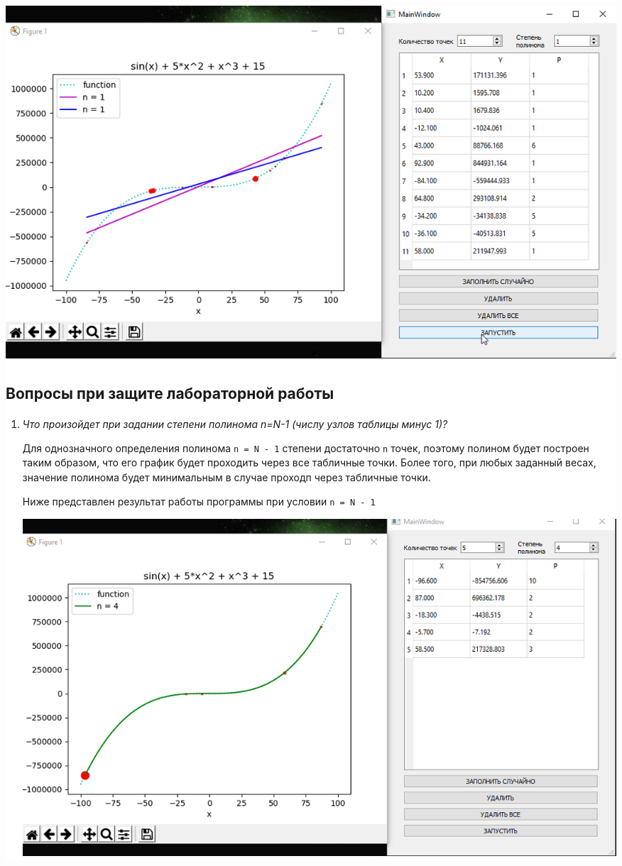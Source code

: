    ![s](Screenshot_7.png)

## Вопросы при защите лабораторной работы

1. *Что произойдет при задании  степени полинома n=N-1 (числу узлов таблицы минус 1)?*
   
   Для однозначного определения полинома `n = N - 1` степени достаточно `n` точек, поэтому полином будет построен таким образом, что его график будет проходить через все табличные точки. Более того, при любых заданный весах, значение полинома будет минимальным в случае проходп через табличные точки.

   Ниже представлен результат работы программы при условии `n = N - 1`
   
   ![s](Screenshot_8.png)
